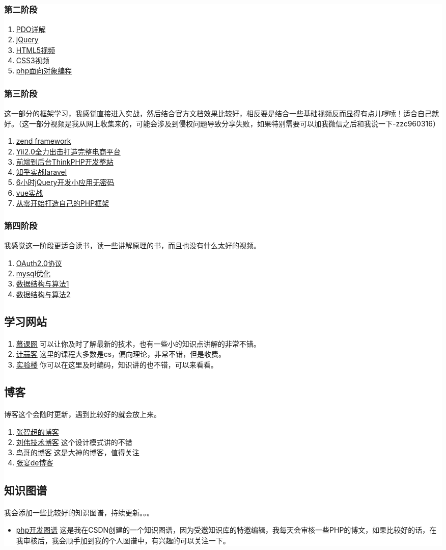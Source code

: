 ### 第二阶段

1. [PDO详解](http://pan.baidu.com/s/1skQNL2d)
2. [jQuery](http://pan.baidu.com/s/1miqa188)
3. [HTML5视频](http://pan.baidu.com/s/1nvGwQa1)
4. [CSS3视频](http://pan.baidu.com/s/1hsjxaYC)
5. [php面向对象编程](http://www.imooc.com/learn/184)

### 第三阶段

这一部分的框架学习，我感觉直接进入实战，然后结合官方文档效果比较好，相反要是结合一些基础视频反而显得有点儿啰嗦！适合自己就好。（这一部分视频是我从网上收集来的，可能会涉及到侵权问题导致分享失败，如果特别需要可以加我微信之后和我说一下-zzc960316）

1. [zend framework](http://pan.baidu.com/s/1boCxpmB)
2. [Yii2.0全力出击打造完整电商平台](http://pan.baidu.com/s/1o7JAHjc)
3. [前端到后台ThinkPHP开发整站](http://pan.baidu.com/s/1kVFTrMZ)
4. [知乎实战laravel](http://pan.baidu.com/s/1dFgnE9r)
5. [6小时jQuery开发小应用无密码](http://pan.baidu.com/s/1b2yhg6)
6. [vue实战](http://pan.baidu.com/s/1nuHAQyl)
7. [从零开始打造自己的PHP框架](http://www.imooc.com/learn/696)

### 第四阶段

我感觉这一阶段更适合读书，读一些讲解原理的书，而且也没有什么太好的视频。
1. [OAuth2.0协议](http://www.imooc.com/learn/557)
2. [mysql优化](http://pan.baidu.com/s/1jHM0FjC)
3. [数据结构与算法1](http://pan.baidu.com/s/1b0nXvS)
4. [数据结构与算法2](http://pan.baidu.com/s/1pL2fDaj)


## 学习网站
1. [慕课网](http://www.imooc.com/course/list?c=php)   可以让你及时了解最新的技术，也有一些小的知识点讲解的非常不错。
2. [计蒜客](https://www.jisuanke.com/)   这里的课程大多数是cs，偏向理论，非常不错，但是收费。
3. [实验楼](https://www.shiyanlou.com/)   你可以在这里及时编码，知识讲的也不错，可以来看看。

## 博客

博客这个会随时更新，遇到比较好的就会放上来。

1. [张智超的博客](http://blog.csdn.net/qq_28832135)
2. [刘伟技术博客](http://blog.csdn.net/lovelion/article/details/17517213) 这个设计模式讲的不错
3. [鸟哥的博客](http://www.laruence.com/)  这是大神的博客，值得关注
4. [张宴de博客](http://zyan.cc/category/15/)

## 知识图谱

我会添加一些比较好的知识图谱，持续更新。。。

 - [php开发图谱](http://lib.csdn.net/qq_28832135/chart/php开发)  这是我在CSDN创建的一个知识图谱，因为受邀知识库的特邀编辑，我每天会审核一些PHP的博文，如果比较好的话，在我审核后，我会顺手加到我的个人图谱中，有兴趣的可以关注一下。







